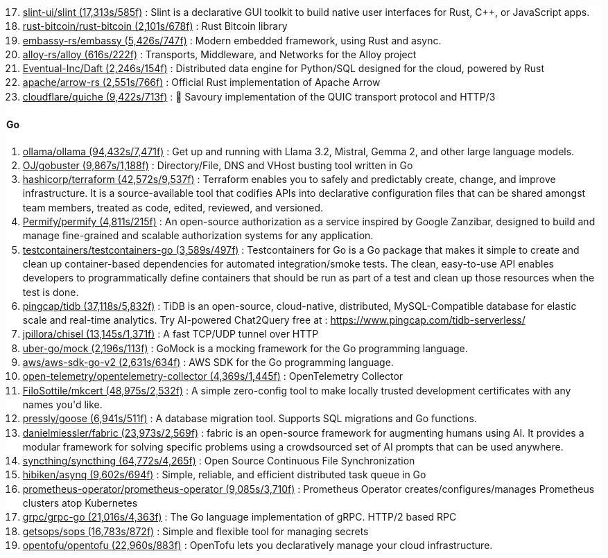17. [slint-ui/slint (17,313s/585f)](https://github.com/slint-ui/slint) : Slint is a declarative GUI toolkit to build native user interfaces for Rust, C++, or JavaScript apps.
18. [rust-bitcoin/rust-bitcoin (2,101s/678f)](https://github.com/rust-bitcoin/rust-bitcoin) : Rust Bitcoin library
19. [embassy-rs/embassy (5,426s/747f)](https://github.com/embassy-rs/embassy) : Modern embedded framework, using Rust and async.
20. [alloy-rs/alloy (616s/222f)](https://github.com/alloy-rs/alloy) : Transports, Middleware, and Networks for the Alloy project
21. [Eventual-Inc/Daft (2,246s/154f)](https://github.com/Eventual-Inc/Daft) : Distributed data engine for Python/SQL designed for the cloud, powered by Rust
22. [apache/arrow-rs (2,551s/766f)](https://github.com/apache/arrow-rs) : Official Rust implementation of Apache Arrow
23. [cloudflare/quiche (9,422s/713f)](https://github.com/cloudflare/quiche) : 🥧 Savoury implementation of the QUIC transport protocol and HTTP/3

#### Go
1. [ollama/ollama (94,432s/7,471f)](https://github.com/ollama/ollama) : Get up and running with Llama 3.2, Mistral, Gemma 2, and other large language models.
2. [OJ/gobuster (9,867s/1,188f)](https://github.com/OJ/gobuster) : Directory/File, DNS and VHost busting tool written in Go
3. [hashicorp/terraform (42,572s/9,537f)](https://github.com/hashicorp/terraform) : Terraform enables you to safely and predictably create, change, and improve infrastructure. It is a source-available tool that codifies APIs into declarative configuration files that can be shared amongst team members, treated as code, edited, reviewed, and versioned.
4. [Permify/permify (4,811s/215f)](https://github.com/Permify/permify) : An open-source authorization as a service inspired by Google Zanzibar, designed to build and manage fine-grained and scalable authorization systems for any application.
5. [testcontainers/testcontainers-go (3,589s/497f)](https://github.com/testcontainers/testcontainers-go) : Testcontainers for Go is a Go package that makes it simple to create and clean up container-based dependencies for automated integration/smoke tests. The clean, easy-to-use API enables developers to programmatically define containers that should be run as part of a test and clean up those resources when the test is done.
6. [pingcap/tidb (37,118s/5,832f)](https://github.com/pingcap/tidb) : TiDB is an open-source, cloud-native, distributed, MySQL-Compatible database for elastic scale and real-time analytics. Try AI-powered Chat2Query free at : https://www.pingcap.com/tidb-serverless/
7. [jpillora/chisel (13,145s/1,371f)](https://github.com/jpillora/chisel) : A fast TCP/UDP tunnel over HTTP
8. [uber-go/mock (2,196s/113f)](https://github.com/uber-go/mock) : GoMock is a mocking framework for the Go programming language.
9. [aws/aws-sdk-go-v2 (2,631s/634f)](https://github.com/aws/aws-sdk-go-v2) : AWS SDK for the Go programming language.
10. [open-telemetry/opentelemetry-collector (4,369s/1,445f)](https://github.com/open-telemetry/opentelemetry-collector) : OpenTelemetry Collector
11. [FiloSottile/mkcert (48,975s/2,532f)](https://github.com/FiloSottile/mkcert) : A simple zero-config tool to make locally trusted development certificates with any names you'd like.
12. [pressly/goose (6,941s/511f)](https://github.com/pressly/goose) : A database migration tool. Supports SQL migrations and Go functions.
13. [danielmiessler/fabric (23,973s/2,569f)](https://github.com/danielmiessler/fabric) : fabric is an open-source framework for augmenting humans using AI. It provides a modular framework for solving specific problems using a crowdsourced set of AI prompts that can be used anywhere.
14. [syncthing/syncthing (64,772s/4,265f)](https://github.com/syncthing/syncthing) : Open Source Continuous File Synchronization
15. [hibiken/asynq (9,602s/694f)](https://github.com/hibiken/asynq) : Simple, reliable, and efficient distributed task queue in Go
16. [prometheus-operator/prometheus-operator (9,085s/3,710f)](https://github.com/prometheus-operator/prometheus-operator) : Prometheus Operator creates/configures/manages Prometheus clusters atop Kubernetes
17. [grpc/grpc-go (21,016s/4,363f)](https://github.com/grpc/grpc-go) : The Go language implementation of gRPC. HTTP/2 based RPC
18. [getsops/sops (16,783s/872f)](https://github.com/getsops/sops) : Simple and flexible tool for managing secrets
19. [opentofu/opentofu (22,960s/883f)](https://github.com/opentofu/opentofu) : OpenTofu lets you declaratively manage your cloud infrastructure.
